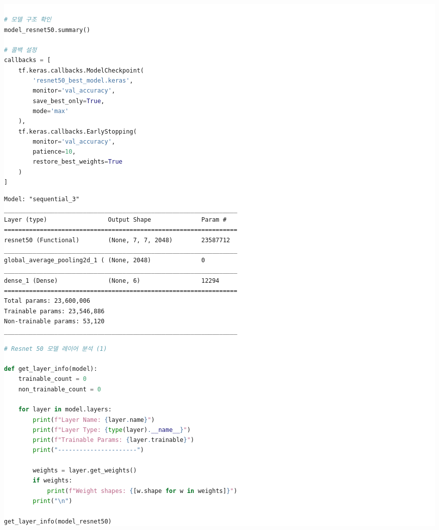 ```python

# 모델 구조 확인
model_resnet50.summary()

# 콜백 설정
callbacks = [
    tf.keras.callbacks.ModelCheckpoint(
        'resnet50_best_model.keras',
        monitor='val_accuracy',
        save_best_only=True,
        mode='max'
    ),
    tf.keras.callbacks.EarlyStopping(
        monitor='val_accuracy',
        patience=10,
        restore_best_weights=True
    )
]
```

    Model: "sequential_3"
    _________________________________________________________________
    Layer (type)                 Output Shape              Param #   
    =================================================================
    resnet50 (Functional)        (None, 7, 7, 2048)        23587712  
    _________________________________________________________________
    global_average_pooling2d_1 ( (None, 2048)              0         
    _________________________________________________________________
    dense_1 (Dense)              (None, 6)                 12294     
    =================================================================
    Total params: 23,600,006
    Trainable params: 23,546,886
    Non-trainable params: 53,120
    _________________________________________________________________



```python
# Resnet 50 모델 레이어 분석 (1)

def get_layer_info(model):
    trainable_count = 0
    non_trainable_count = 0
    
    for layer in model.layers:
        print(f"Layer Name: {layer.name}")
        print(f"Layer Type: {type(layer).__name__}")
        print(f"Trainable Params: {layer.trainable}")
        print("----------------------")
        
        weights = layer.get_weights()
        if weights:
            print(f"Weight shapes: {[w.shape for w in weights]}")
        print("\n")
   
get_layer_info(model_resnet50)
```
